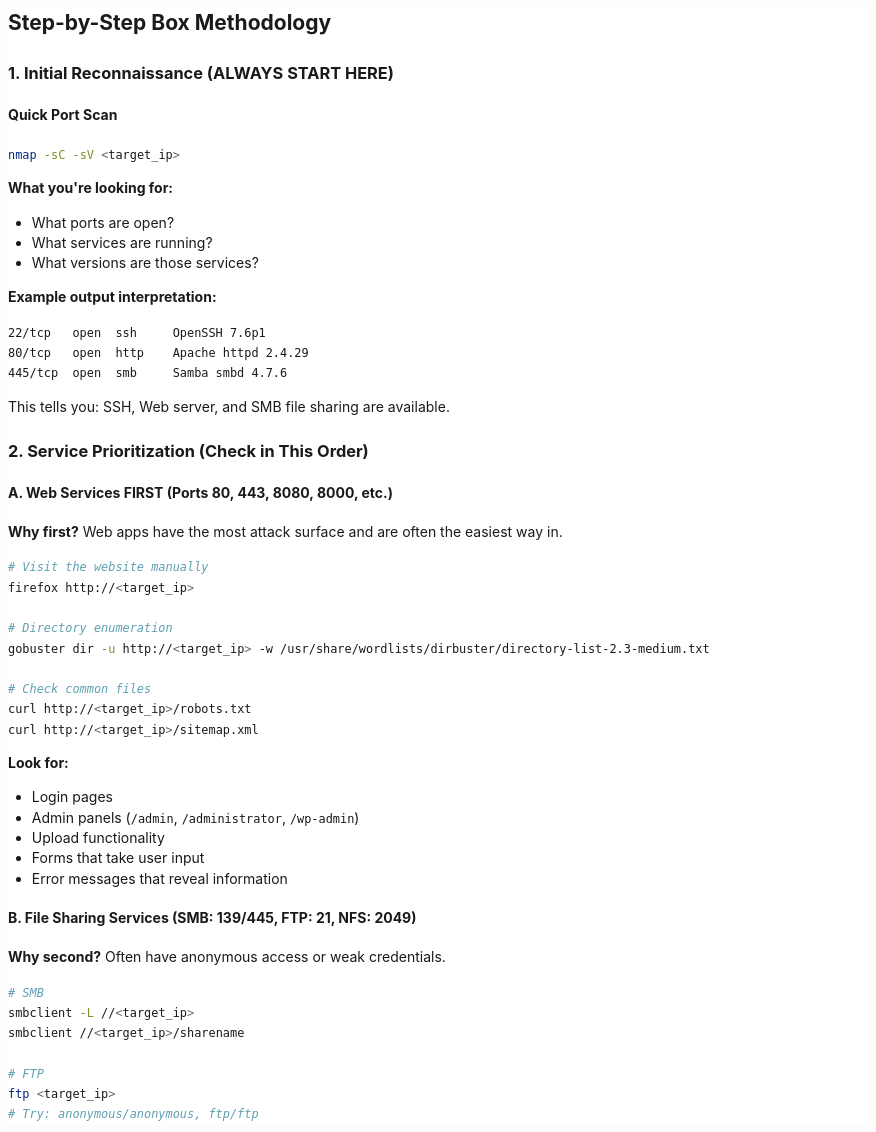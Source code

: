 ## Step-by-Step Box Methodology

### 1. Initial Reconnaissance (ALWAYS START HERE)

#### Quick Port Scan
```bash
nmap -sC -sV <target_ip>
```
**What you're looking for:**
- What ports are open?
- What services are running?
- What versions are those services?

**Example output interpretation:**
```
22/tcp   open  ssh     OpenSSH 7.6p1
80/tcp   open  http    Apache httpd 2.4.29
445/tcp  open  smb     Samba smbd 4.7.6
```
This tells you: SSH, Web server, and SMB file sharing are available.

### 2. Service Prioritization (Check in This Order)

#### A. Web Services FIRST (Ports 80, 443, 8080, 8000, etc.)
**Why first?** Web apps have the most attack surface and are often the easiest way in.

```bash
# Visit the website manually
firefox http://<target_ip>

# Directory enumeration
gobuster dir -u http://<target_ip> -w /usr/share/wordlists/dirbuster/directory-list-2.3-medium.txt

# Check common files
curl http://<target_ip>/robots.txt
curl http://<target_ip>/sitemap.xml
```

**Look for:**
- Login pages
- Admin panels (`/admin`, `/administrator`, `/wp-admin`)
- Upload functionality
- Forms that take user input
- Error messages that reveal information

#### B. File Sharing Services (SMB: 139/445, FTP: 21, NFS: 2049)
**Why second?** Often have anonymous access or weak credentials.

```bash
# SMB
smbclient -L //<target_ip>
smbclient //<target_ip>/sharename

# FTP
ftp <target_ip>
# Try: anonymous/anonymous, ftp/ftp
```
